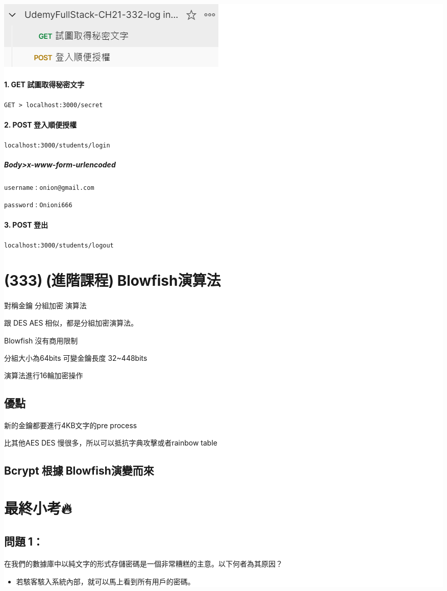 ![](../../../Images/2024-01-09-16-15-51-image.png)

#### 1. GET 試圖取得秘密文字

`GET > localhost:3000/secret` 

#### 2. POST 登入順便授權

`localhost:3000/students/login`

##### Body>x-www-form-urlencoded

`username` : `onion@gmail.com`

`password` : `Onioni666` 

#### 3. POST 登出

`localhost:3000/students/logout`

# (333) (進階課程) Blowfish演算法

對稱金鑰   分組加密  演算法

跟 DES AES 相似，都是分組加密演算法。

Blowfish 沒有商用限制 

分組大小為64bits 可變金鑰長度 32~448bits

演算法進行16輪加密操作

## 優點

新的金鑰都要進行4KB文字的pre process 

比其他AES DES 慢很多，所以可以抵抗字典攻擊或者rainbow table

## Bcrypt 根據 Blowfish演變而來

# 最終小考🔥

## 問題 1：

在我們的數據庫中以純文字的形式存儲密碼是一個非常糟糕的主意。以下何者為其原因？

- 若駭客駭入系統內部，就可以馬上看到所有用戶的密碼。
